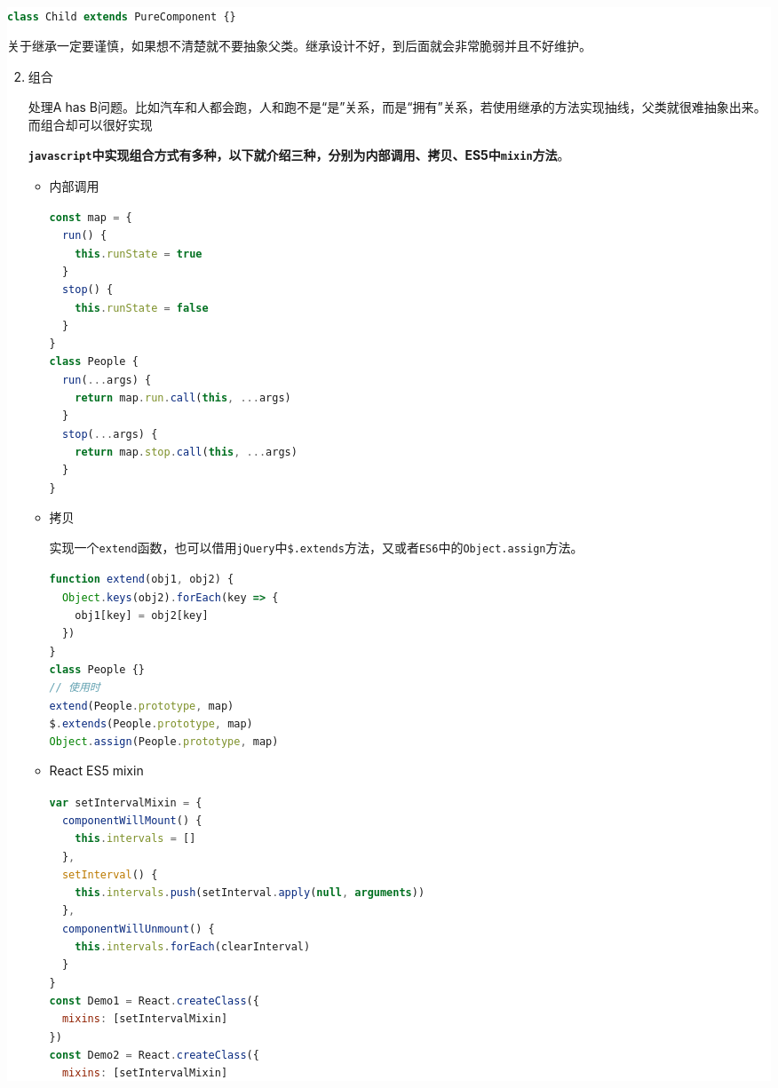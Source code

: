    ```javascript
   class Child extends PureComponent {}
   ```

   关于继承一定要谨慎，如果想不清楚就不要抽象父类。继承设计不好，到后面就会非常脆弱并且不好维护。

2. 组合

   处理A has B问题。比如汽车和人都会跑，人和跑不是“是”关系，而是“拥有”关系，若使用继承的方法实现抽线，父类就很难抽象出来。而组合却可以很好实现

   **`javascript`中实现组合方式有多种，以下就介绍三种，分别为内部调用、拷贝、ES5中`mixin`方法**。

   - 内部调用

     ```javascript
     const map = {
       run() {
         this.runState = true
       }
       stop() {
         this.runState = false
       }
     }
     class People {
       run(...args) {
         return map.run.call(this, ...args)
       }
       stop(...args) {
         return map.stop.call(this, ...args)
       }
     }
     ```

   - 拷贝

     实现一个`extend`函数，也可以借用`jQuery`中`$.extends`方法，又或者`ES6`中的`Object.assign`方法。

     ```javascript
     function extend(obj1, obj2) {
       Object.keys(obj2).forEach(key => {
         obj1[key] = obj2[key]
       })
     }
     class People {}
     // 使用时
     extend(People.prototype, map)
     $.extends(People.prototype, map)
     Object.assign(People.prototype, map)
     ```

   - React ES5 mixin

     ```javascript
     var setIntervalMixin = {
       componentWillMount() {
         this.intervals = []
       },
       setInterval() {
         this.intervals.push(setInterval.apply(null, arguments))
       },
       componentWillUnmount() {
         this.intervals.forEach(clearInterval)
       }
     }
     const Demo1 = React.createClass({
       mixins: [setIntervalMixin]
     })
     const Demo2 = React.createClass({
       mixins: [setIntervalMixin]